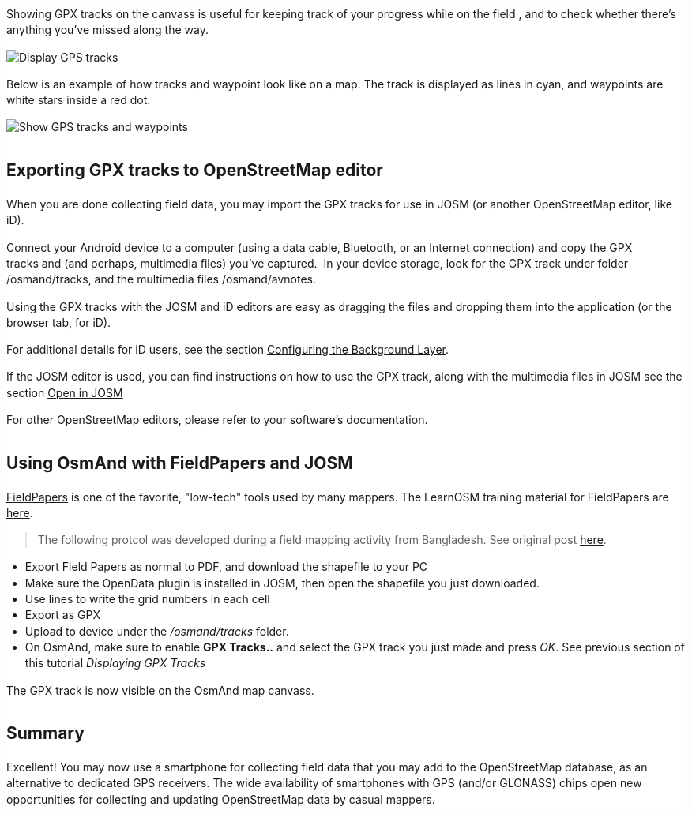Showing GPX tracks on the canvass is useful for keeping track of your progress while on the field , and to check whether there’s anything you’ve missed along the way.

![Display GPS tracks][]

Below is an example of how tracks and waypoint look like on a map. The track is displayed as  lines in cyan, and waypoints are white stars inside a red dot.

![Show GPS tracks and waypoints][]

Exporting GPX tracks to OpenStreetMap editor
--------------------------------------------

When you are done collecting field data, you may import the GPX tracks for use in JOSM (or another OpenStreetMap editor, like iD).

Connect your Android device to a computer (using a data cable, Bluetooth, or an Internet connection) and copy the GPX tracks and (and perhaps, multimedia files) you’ve captured.  In your device storage, look for the GPX track under folder /osmand/tracks, and the multimedia files /osmand/avnotes. 

Using the GPX tracks with the JOSM and iD editors are easy as dragging the files and dropping them into the application (or the browser tab, for iD). 

For additional details for  iD users, see the section [Configuring the Background Layer](http://learnosm.org/en/editing/id-editor/#configuring-the-background-layer).

If the JOSM editor is used, you can find instructions on how to use the GPX track, along with the multimedia files in JOSM see the section [Open in JOSM](http://learnosm.org/en/beginner/using-gps/#open-in-josm)

For other OpenStreetMap editors, please refer to your software’s documentation.


Using OsmAnd with FieldPapers and JOSM
--------------------------------------

[FieldPapers](http://fieldpapers.org) is one of the favorite, "low-tech" tools used by many mappers. The LearnOSM training material for FieldPapers are [here](http://learnosm.org/en/beginner/field-papers/).

> The following protcol was developed during a field mapping activity from Bangladesh. See original post [here](https://wiki.openstreetmap.org/wiki/Field_Papers#How_to_use_with_OsmAnd).

* Export Field Papers as normal to PDF, and download the shapefile to your PC
* Make sure the OpenData plugin is installed in JOSM, then open the shapefile you just downloaded.
* Use lines to write the grid numbers in each cell
* Export as GPX
* Upload to device under the  */osmand/tracks* folder.
* On OsmAnd, make sure to enable **GPX Tracks..** and select the GPX track you just made and press *OK*. See previous section of this tutorial *Displaying GPX Tracks*

The GPX track is now visible on the OsmAnd map canvass.


Summary
-------------------
Excellent! You may now use a smartphone for collecting field data that you may add to the OpenStreetMap database, as an alternative to dedicated GPS receivers. The wide availability of smartphones with GPS (and/or GLONASS) chips open new opportunities for collecting and updating OpenStreetMap data by casual mappers.


[Downloading offline maps]: /images/en/mobile-mapping/osmand/osmand_image05_en.png
[Canvass Elements]: /images/en/mobile-mapping/osmand2/osmand2_000.png
[Long Press Pop-up]: /images/en/mobile-mapping/osmand2/osmand2_001a.png
[Long Press Menu]: /images/en/mobile-mapping/osmand2/osmand2_001b.png
[Download]: /images/en/mobile-mapping/osmand2/osmand2_002a.png
[Download db]: /images/en/mobile-mapping/osmand2/osmand2_002b.png
[osm plugin]: /images/en/mobile-mapping/osmand2/osmand2_003.png
[osm editing]: /images/en/mobile-mapping/osmand2/osmand2_003a.png
[osm creds]: /images/en/mobile-mapping/osmand2/osmand2_003b.png
[poi basic]: /images/en/mobile-mapping/osmand2/osmand2_004a.png
[poi advanced]: /images/en/mobile-mapping/osmand2/osmand2_004b.png
[poi show]: /images/en/mobile-mapping/osmand2/osmand2_005a.png
[poi show eats]: /images/en/mobile-mapping/osmand2/osmand2_005b.png
[poi custom]: /images/en/mobile-mapping/osmand2/osmand2_005c.png
[poi custom2]: /images/en/mobile-mapping/osmand2/osmand2_005d.png
[poi edit1]: /images/en/mobile-mapping/osmand2/osmand2_006a.png
[note]: /images/en/mobile-mapping/osmand2/osmand2_007a.png
[note0]: /images/en/mobile-mapping/osmand2/osmand2_007b.png
[note1]: /images/en/mobile-mapping/osmand2/osmand2_007b.png
[note2]: /images/en/mobile-mapping/osmand2/osmand2_007c.png
[locally saved bugs]: /images/en/mobile-mapping/osmand2/osmand2_008a.png
[Enable Trip Recording]: /images/en/mobile-mapping/osmand2/osmand2_009a.png
[Right panel gpx photo]: /images/en/mobile-mapping/osmand2/osmand2_009b.png
[Taking audio, photo or notes]: /images/en/mobile-mapping/osmand2/osmand2_009c.png
[Display GPS tracks]: /images/en/mobile-mapping/osmand2/osmand2_009d.png
[Show GPS tracks and waypoints]: /images/en/mobile-mapping/osmand2/osmand2_010a.png